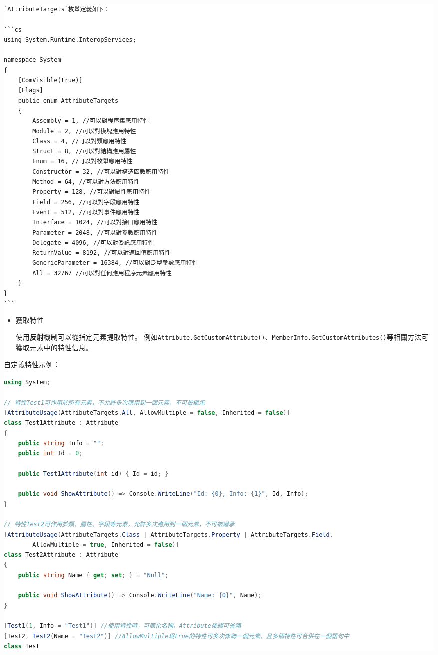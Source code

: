 	`AttributeTargets`枚舉定義如下：

	```cs
	using System.Runtime.InteropServices;

	namespace System
	{
		[ComVisible(true)]
		[Flags]
		public enum AttributeTargets
		{
			Assembly = 1, //可以對程序集應用特性
			Module = 2, //可以對模塊應用特性
			Class = 4, //可以對類應用特性
			Struct = 8, //可以對結構應用屬性
			Enum = 16, //可以對枚舉應用特性
			Constructor = 32, //可以對構造函數應用特性
			Method = 64, //可以對方法應用特性
			Property = 128, //可以對屬性應用特性
			Field = 256, //可以對字段應用特性
			Event = 512, //可以對事件應用特性
			Interface = 1024, //可以對接口應用特性
			Parameter = 2048, //可以對參數應用特性
			Delegate = 4096, //可以對委託應用特性
			ReturnValue = 8192, //可以對返回值應用特性
			GenericParameter = 16384, //可以對泛型參數應用特性
			All = 32767 //可以對任何應用程序元素應用特性
		}
	}
	```

- 獲取特性

	使用**反射**機制可以從指定元素提取特性。
	例如`Attribute.GetCustomAttribute()`、`MemberInfo.GetCustomAttributes()`等相關方法可獲取元素中的特性信息。

自定義特性示例：

```cs
using System;

// 特性Test1可作用於所有元素，不允許多次應用到一個元素，不可被繼承
[AttributeUsage(AttributeTargets.All, AllowMultiple = false, Inherited = false)]
class Test1Attribute : Attribute
{
	public string Info = "";
	public int Id = 0;

	public Test1Attribute(int id) { Id = id; }

	public void ShowAttribute() => Console.WriteLine("Id: {0}, Info: {1}", Id, Info);
}

// 特性Test2可作用於類、屬性、字段等元素，允許多次應用到一個元素，不可被繼承
[AttributeUsage(AttributeTargets.Class | AttributeTargets.Property | AttributeTargets.Field,
		AllowMultiple = true, Inherited = false)]
class Test2Attribute : Attribute
{
	public string Name { get; set; } = "Null";

	public void ShowAttribute() => Console.WriteLine("Name: {0}", Name);
}

[Test1(1, Info = "Test1")] //使用特性時，可簡化名稱，Attribute後綴可省略
[Test2, Test2(Name = "Test2")] //AllowMultiple爲true的特性可多次修飾一個元素，且多個特性可合併在一個語句中
class Test
```